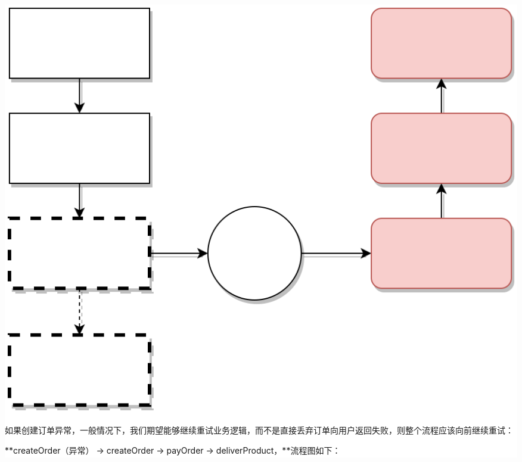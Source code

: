 ![](分布式事务.assets/drawio(2).svg)


如果创建订单异常，一般情况下，我们期望能够继续重试业务逻辑，而不是直接丢弃订单向用户返回失败，则整个流程应该向前继续重试：

**createOrder（异常） -> createOrder -> payOrder -> deliverProduct，**流程图如下：
